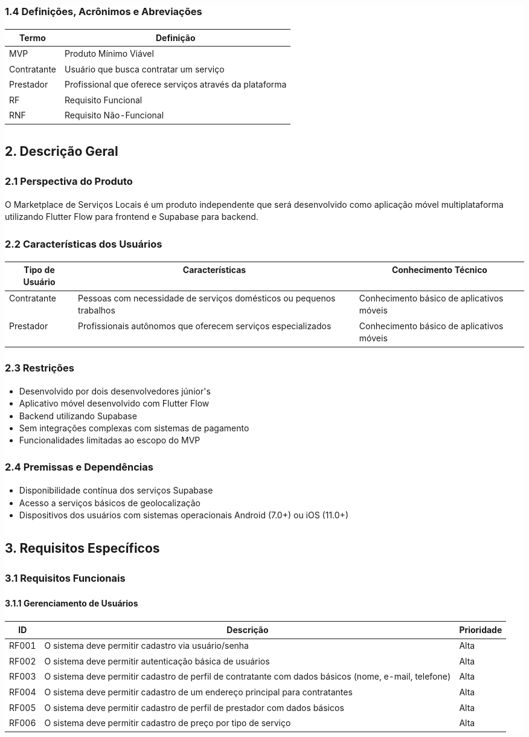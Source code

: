 ### 1.4 Definições, Acrônimos e Abreviações

| Termo | Definição |
|-------|-----------|
| MVP | Produto Mínimo Viável |
| Contratante | Usuário que busca contratar um serviço |
| Prestador | Profissional que oferece serviços através da plataforma |
| RF | Requisito Funcional |
| RNF | Requisito Não-Funcional |

## 2. Descrição Geral

### 2.1 Perspectiva do Produto
O Marketplace de Serviços Locais é um produto independente que será desenvolvido como aplicação móvel multiplataforma utilizando Flutter Flow para frontend e Supabase para backend.

### 2.2 Características dos Usuários

| Tipo de Usuário | Características | Conhecimento Técnico |
|-----------------|-----------------|---------------------|
| Contratante | Pessoas com necessidade de serviços domésticos ou pequenos trabalhos | Conhecimento básico de aplicativos móveis |
| Prestador | Profissionais autônomos que oferecem serviços especializados | Conhecimento básico de aplicativos móveis |

### 2.3 Restrições
- Desenvolvido por dois desenvolvedores júnior's
- Aplicativo móvel desenvolvido com Flutter Flow
- Backend utilizando Supabase
- Sem integrações complexas com sistemas de pagamento
- Funcionalidades limitadas ao escopo do MVP

### 2.4 Premissas e Dependências
- Disponibilidade contínua dos serviços Supabase
- Acesso a serviços básicos de geolocalização
- Dispositivos dos usuários com sistemas operacionais Android (7.0+) ou iOS (11.0+)

## 3. Requisitos Específicos

### 3.1 Requisitos Funcionais

#### 3.1.1 Gerenciamento de Usuários

| ID | Descrição | Prioridade |
|----|-----------|------------|
| RF001 | O sistema deve permitir cadastro via usuário/senha | Alta |
| RF002 | O sistema deve permitir autenticação básica de usuários | Alta |
| RF003 | O sistema deve permitir cadastro de perfil de contratante com dados básicos (nome, e-mail, telefone) | Alta |
| RF004 | O sistema deve permitir cadastro de um endereço principal para contratantes | Alta |
| RF005 | O sistema deve permitir cadastro de perfil de prestador com dados básicos | Alta |
| RF006 | O sistema deve permitir cadastro de preço por tipo de serviço | Alta |
